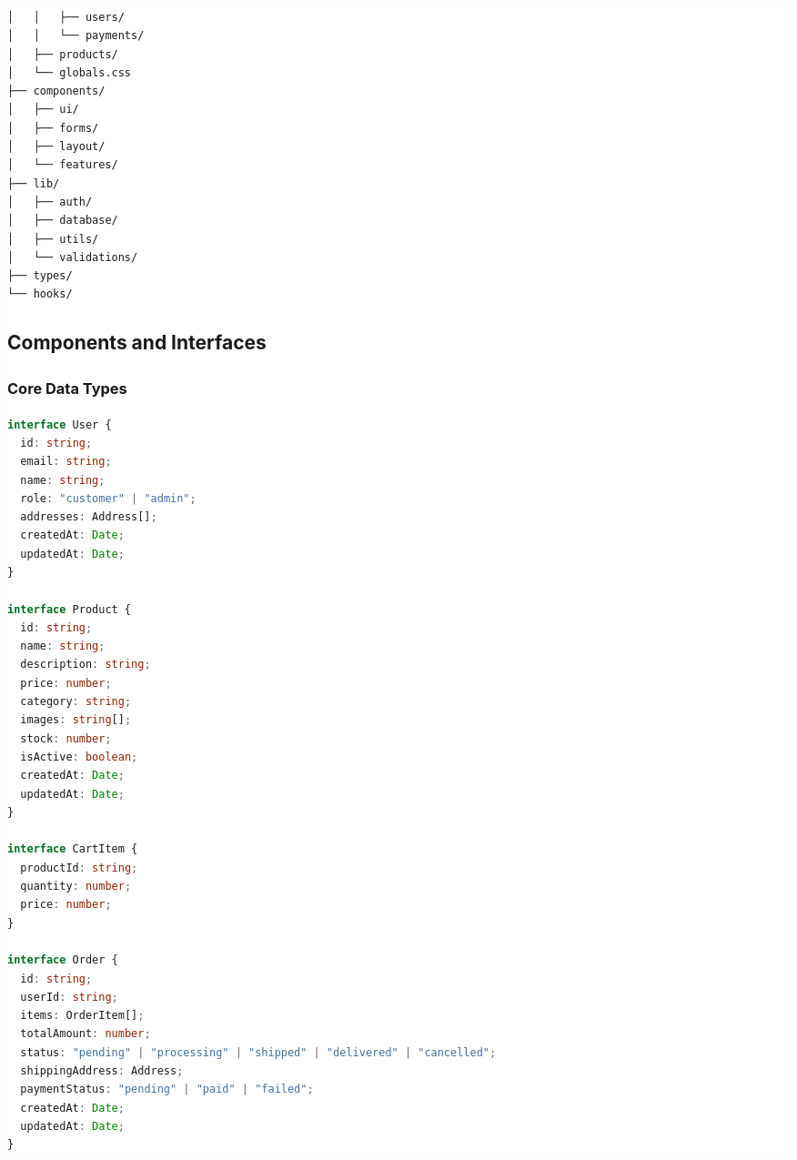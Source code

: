 ```
│   │   ├── users/
│   │   └── payments/
│   ├── products/
│   └── globals.css
├── components/
│   ├── ui/
│   ├── forms/
│   ├── layout/
│   └── features/
├── lib/
│   ├── auth/
│   ├── database/
│   ├── utils/
│   └── validations/
├── types/
└── hooks/
```

## Components and Interfaces

### Core Data Types

```typescript
interface User {
  id: string;
  email: string;
  name: string;
  role: "customer" | "admin";
  addresses: Address[];
  createdAt: Date;
  updatedAt: Date;
}

interface Product {
  id: string;
  name: string;
  description: string;
  price: number;
  category: string;
  images: string[];
  stock: number;
  isActive: boolean;
  createdAt: Date;
  updatedAt: Date;
}

interface CartItem {
  productId: string;
  quantity: number;
  price: number;
}

interface Order {
  id: string;
  userId: string;
  items: OrderItem[];
  totalAmount: number;
  status: "pending" | "processing" | "shipped" | "delivered" | "cancelled";
  shippingAddress: Address;
  paymentStatus: "pending" | "paid" | "failed";
  createdAt: Date;
  updatedAt: Date;
}
```